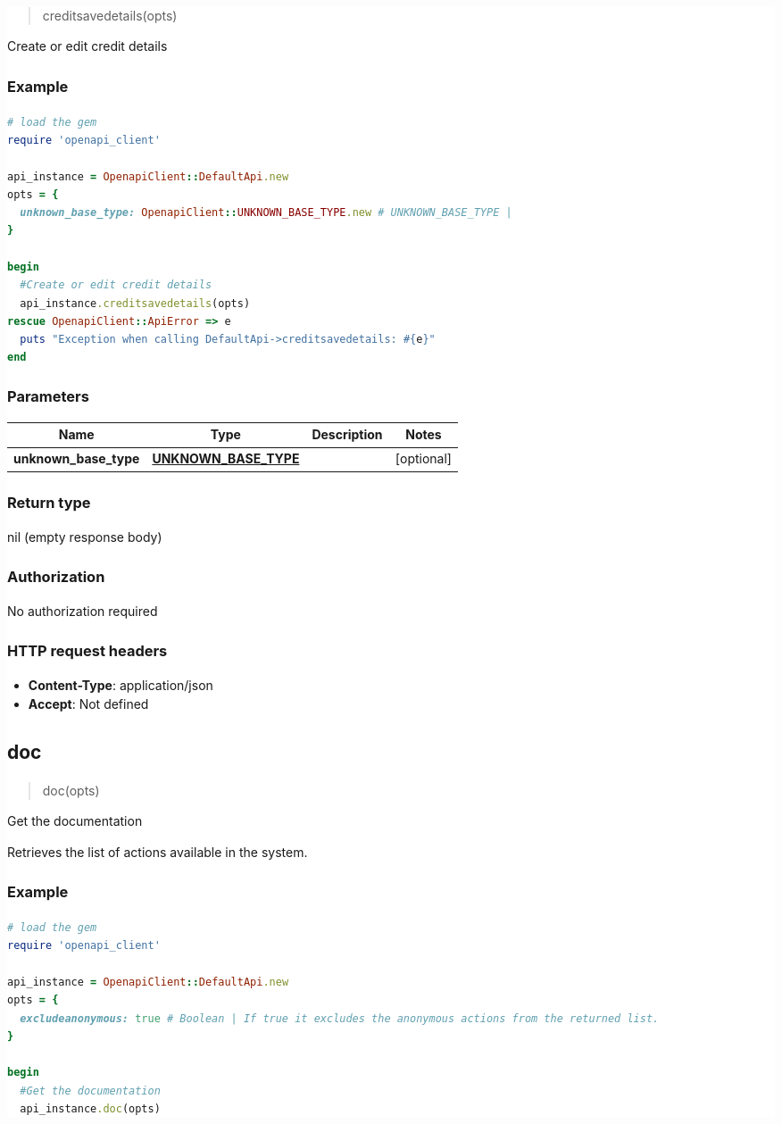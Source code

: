 > creditsavedetails(opts)

Create or edit credit details

### Example

```ruby
# load the gem
require 'openapi_client'

api_instance = OpenapiClient::DefaultApi.new
opts = {
  unknown_base_type: OpenapiClient::UNKNOWN_BASE_TYPE.new # UNKNOWN_BASE_TYPE | 
}

begin
  #Create or edit credit details
  api_instance.creditsavedetails(opts)
rescue OpenapiClient::ApiError => e
  puts "Exception when calling DefaultApi->creditsavedetails: #{e}"
end
```

### Parameters


Name | Type | Description  | Notes
------------- | ------------- | ------------- | -------------
 **unknown_base_type** | [**UNKNOWN_BASE_TYPE**](UNKNOWN_BASE_TYPE.md)|  | [optional] 

### Return type

nil (empty response body)

### Authorization

No authorization required

### HTTP request headers

- **Content-Type**: application/json
- **Accept**: Not defined


## doc

> doc(opts)

Get the documentation

Retrieves the list of actions available in the system.

### Example

```ruby
# load the gem
require 'openapi_client'

api_instance = OpenapiClient::DefaultApi.new
opts = {
  excludeanonymous: true # Boolean | If true it excludes the anonymous actions from the returned list.
}

begin
  #Get the documentation
  api_instance.doc(opts)
```